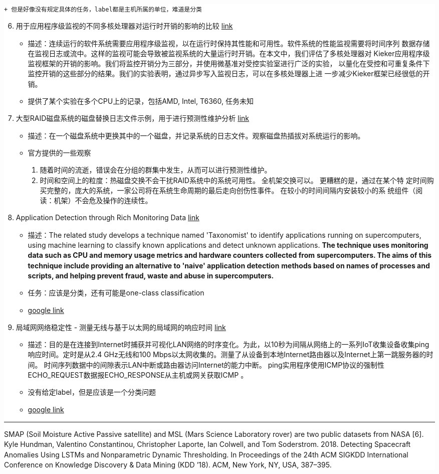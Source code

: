 	+ 但是好像没有规定具体的任务，label都是主机所属的单位，难道是分类
	
6. 用于应用程序级监视的不同多核处理器对运行时开销的影响的比较 [link](https://zenodo.org/record/7619#.X0i4jMhLiUk)

	+ 描述：连续运行的软件系统需要应用程序级监视，以在运行时保持其性能和可用性。软件系统的性能监视需要将时间序列
	数据存储在监视日志或流中。这样的监视可能会导致被监视系统的大量运行时开销。在本文中，我们评估了多核处理器对
	Kieker应用程序级监视框架的开销的影响。我们将监控开销分为三部分，并使用微基准对受控实验室进行广泛的实验，
	以量化在受控和可重复条件下监控开销的这些部分的结果。我们的实验表明，通过异步写入监视日志，可以在多核处理器上进
	一步减少Kieker框架已经很低的开销。
	
	+ 提供了某个实验在多个CPU上的记录，包括AMD, Intel, T6360, 任务未知
	
	
7. 大型RAID磁盘系统的磁盘替换日志文件示例，用于进行预测性维护分析 [link](https://zenodo.org/record/2580162#.X0i568hLiUk)

	+ 描述：在一个磁盘系统中更换其中的一个磁盘，并记录系统的日志文件。观察磁盘热插拔对系统运行的影响。
	
	+ 官方提供的一些观察
		
		1. 随着时间的流逝，错误会在分组的群集中发生，从而可以进行预测性维护。
		2. 时间和空间上的粒度：热磁盘交换不会干扰RAID系统中的系统可用性。 全机架交换可以。 更糟糕的是，通过在某个特
		定时间购买完整的，庞大的系统，一家公司将在系统生命周期的最后走向创伤性事件。 在较小的时间间隔内安装较小的系
		统组件（阅读：机架）不会危及操作的连续性。
		
		
8. Application Detection through Rich Monitoring Data [link](https://springernature.figshare.com/articles/Artifact_for_Taxonomist_Application_Detection_through_Rich_Monitoring_Data/6384248)
	
	+ 描述：The related study develops a technique named 'Taxonomist' to identify applications running on supercomputers,	
	using machine learning to classify known applications and detect unknown applications. 
	**The technique uses monitoring data such as CPU and memory usage metrics and hardware counters collected from** 
	**supercomputers. The aims of this technique include providing an alternative to 'naive' application detection** 
	**methods based on names of processes and scripts, and helping prevent fraud, waste and abuse in supercomputers.**
	
	+ 任务：应该是分类，还有可能是one-class classification
	
	+ [google link](https://datasetsearch.research.google.com/save?query=coronavirus%20covid-19&docid=95bGlb7wMSmRtTfiAAAAAA%3D%3D)
	
9. 局域网网络稳定性 - 测量无线与基于以太网的局域网的响应时间 [link](https://www.kaggle.com/garystafford/ping-data)

	+ 描述：目的是在连接到Internet时捕获并可视化LAN网络的时序变化。为此，以10秒为间隔从网络上的一系列IoT收集设备收集ping
	响应时间。定时是从2.4 GHz无线和100 Mbps以太网收集的。测量了从设备到本地Internet路由器以及Internet上第一跳服务器的时间。
	时间序列数据中的间隙表示LAN中断或路由器访问Internet的能力中断。
	ping实用程序使用ICMP协议的强制性ECHO_REQUEST数据报ECHO_RESPONSE从主机或网关获取ICMP 。
	
	+ 没有给定label，但是应该是一个分类问题
	
	+ [google link](https://datasetsearch.research.google.com/save?query=coronavirus%20covid-19&docid=J1jGnseIcAjUTiedAAAAAA%3D%3D)
	
	
----


SMAP (Soil Moisture Active Passive satellite) and MSL (Mars Science Laboratory rover) are two public datasets from NASA [6]. Kyle Hundman, Valentino Constantinou, Christopher Laporte, Ian Colwell, and Tom Soderstrom. 2018. Detecting Spacecraft Anomalies Using LSTMs and Nonparametric Dynamic Thresholding. In Proceedings of the 24th ACM SIGKDD International Conference on Knowledge Discovery &#38; Data Mining (KDD ’18). ACM, New York, NY, USA, 387–395.
	
